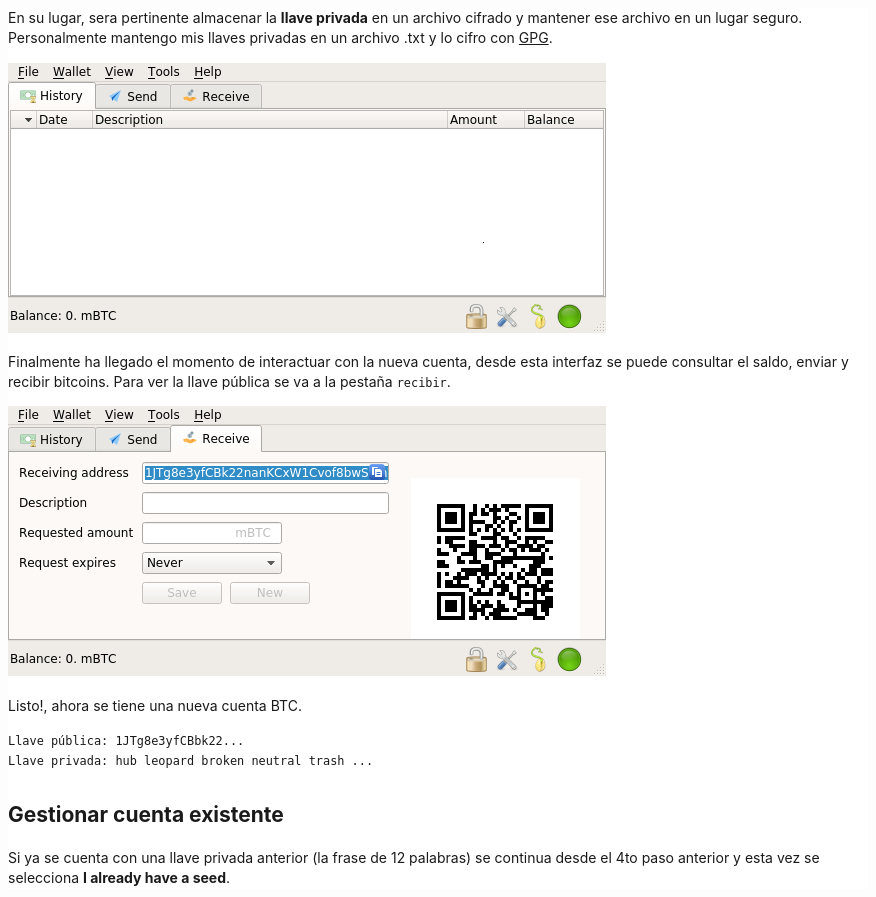 En su lugar, sera pertinente almacenar la **llave privada** en un archivo
cifrado y mantener ese archivo en un lugar seguro. Personalmente mantengo mis
llaves privadas en un archivo .txt y lo cifro con
[GPG](https://es.wikipedia.org/wiki/GNU_Privacy_Guard).

**[![](/assets/img/wallet-btc-9.png)](/assets/img/wallet-btc-9.png)**

Finalmente ha llegado el momento de interactuar con la nueva cuenta, desde esta
interfaz se puede consultar el saldo, enviar y recibir bitcoins. Para ver la llave
pública se va a la pestaña `recibir`.

**[![](/assets/img/wallet-btc-9.1.png)](/assets/img/wallet-btc-9.1.png)**

Listo!, ahora se tiene una nueva cuenta BTC.

    Llave pública: 1JTg8e3yfCBbk22...
    Llave privada: hub leopard broken neutral trash ...

## Gestionar cuenta existente

Si ya se cuenta con una llave privada anterior (la frase de 12 palabras) se
continua desde el 4to paso anterior y esta vez se selecciona **I already have a
seed**.
